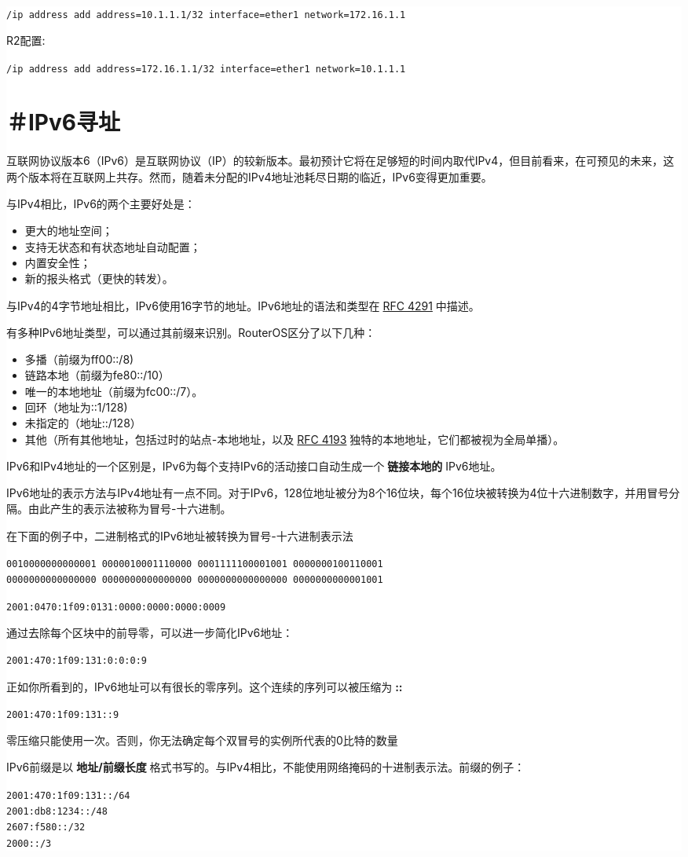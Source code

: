 `/ip address
add address=10.1.1.1/32 interface=ether1 network=172.16.1.1`

R2配置:

`/ip address
add address=172.16.1.1/32 interface=ether1 network=10.1.1.1`

# ＃IPv6寻址

互联网协议版本6（IPv6）是互联网协议（IP）的较新版本。最初预计它将在足够短的时间内取代IPv4，但目前看来，在可预见的未来，这两个版本将在互联网上共存。然而，随着未分配的IPv4地址池耗尽日期的临近，IPv6变得更加重要。

与IPv4相比，IPv6的两个主要好处是：

- 更大的地址空间；
- 支持无状态和有状态地址自动配置；
- 内置安全性；
- 新的报头格式（更快的转发）。

与IPv4的4字节地址相比，IPv6使用16字节的地址。IPv6地址的语法和类型在 [RFC 4291](https://tools.ietf.org/html/rfc4291) 中描述。

有多种IPv6地址类型，可以通过其前缀来识别。RouterOS区分了以下几种：

- 多播（前缀为ff00::/8)
- 链路本地（前缀为fe80::/10）
- 唯一的本地地址（前缀为fc00::/7）。
- 回环（地址为::1/128)
- 未指定的（地址::/128）
- 其他（所有其他地址，包括过时的站点-本地地址，以及 [RFC 4193](https://tools.ietf.org/html/rfc4193) 独特的本地地址，它们都被视为全局单播）。


IPv6和IPv4地址的一个区别是，IPv6为每个支持IPv6的活动接口自动生成一个 **链接本地的** IPv6地址。

IPv6地址的表示方法与IPv4地址有一点不同。对于IPv6，128位地址被分为8个16位块，每个16位块被转换为4位十六进制数字，并用冒号分隔。由此产生的表示法被称为冒号-十六进制。

在下面的例子中，二进制格式的IPv6地址被转换为冒号-十六进制表示法

```
0010000000000001 0000010001110000 0001111100001001 0000000100110001
0000000000000000 0000000000000000 0000000000000000 0000000000001001
```

`2001:0470:1f09:0131:0000:0000:0000:0009`

通过去除每个区块中的前导零，可以进一步简化IPv6地址：

`2001:470:1f09:131:0:0:0:9`

正如你所看到的，IPv6地址可以有很长的零序列。这个连续的序列可以被压缩为 **::**

`2001:470:1f09:131::9`

零压缩只能使用一次。否则，你无法确定每个双冒号的实例所代表的0比特的数量

  
IPv6前缀是以 **地址/前缀长度** 格式书写的。与IPv4相比，不能使用网络掩码的十进制表示法。前缀的例子：

```
2001:470:1f09:131::/64
2001:db8:1234::/48
2607:f580::/32
2000::/3
```

